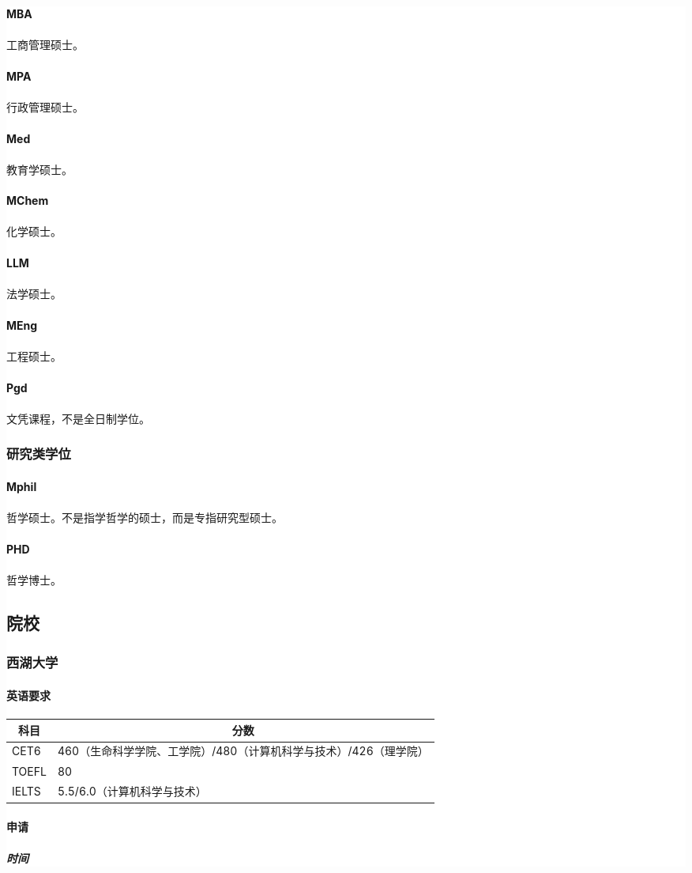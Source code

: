 #### MBA

工商管理硕士。

#### MPA

行政管理硕士。

#### Med

教育学硕士。

#### MChem

化学硕士。

#### LLM

法学硕士。

#### MEng

工程硕士。

#### Pgd

文凭课程，不是全日制学位。

### 研究类学位

#### Mphil

哲学硕士。不是指学哲学的硕士，而是专指研究型硕士。

#### PHD

哲学博士。

## 院校

### 西湖大学

#### 英语要求

| 科目  | 分数                                                         |
| ----- | ------------------------------------------------------------ |
| CET6  | 460（生命科学学院、工学院）/480（计算机科学与技术）/426（理学院） |
| TOEFL | 80                                                           |
| IELTS | 5.5/6.0（计算机科学与技术）                                  |

#### 申请

##### 时间
